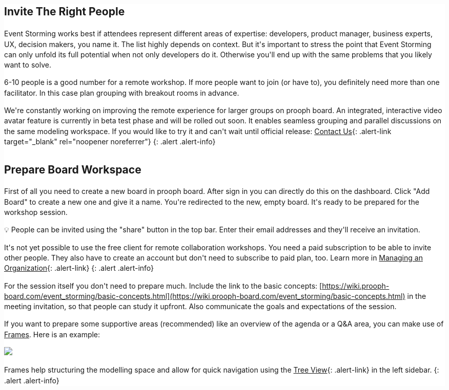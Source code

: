 ## Invite The Right People

Event Storming works best if attendees represent different areas of expertise: developers, product manager, business experts, UX, decision makers, you name it. The list highly depends on context. But it's important
to stress the point that Event Storming can only unfold its full potential when not only developers do it. Otherwise you'll end up with the same problems that you likely want to solve.

6-10 people is a good number for a remote workshop. If more people want to join (or have to), you definitely need more than one facilitator. In this case plan grouping with breakout rooms in advance.

We're constantly working on improving the remote experience for larger groups on prooph board. An integrated, interactive video avatar feature is currently in beta test phase and will be rolled out soon.
It enables seamless grouping and parallel discussions on the same modeling workspace. If you would like to try it and can't wait until official release: [Contact Us](http://prooph-software.de/#contact){: .alert-link target="_blank" rel="noopener noreferrer"}
{: .alert .alert-info}

## Prepare Board Workspace

First of all you need to create a new board in prooph board. After sign in you can directly do this on the dashboard. Click "Add Board" to create a new one and give it a name.
You're redirected to the new, empty board. It's ready to be prepared for the workshop session.

:bulb: People can be invited using the "share" button in the top bar. Enter their email addresses and they'll receive an invitation.

It's not yet possible to use the free client for remote collaboration workshops. You need a paid subscription to be able to invite other people. They also have to create an account but don't need to subscribe to paid plan, too.
Learn more in [Managing an Organization]({{site.baseurl}}/access_management/Managing-an-Organization.html){: .alert-link}
{: .alert .alert-info}

For the session itself you don't need to prepare much. Include the link to the basic concepts: [https://wiki.prooph-board.com/event_storming/basic-concepts.html](https://wiki.prooph-board.com/event_storming/basic-concepts.html)
in the meeting invitation, so that people can study it upfront. Also communicate the goals and expectations of the session.

If you want to prepare some supportive areas (recommended) like an overview of the agenda or a Q&A area, you can make use of [Frames]({{site.baseurl}}/board_workspace/Frames.html). Here is an example:

<a href="{{site.baseurl}}/assets/images/big_picture_prepare_board.gif" data-lightbox="prepare-session" data-title="Prepare Session">
    <span class="lightbox-indicator"></span>
    <img src="{{site.baseurl}}/assets/images/big_picture_prepare_board.gif" />
</a>

Frames help structuring the modelling space and allow for quick navigation using the [Tree View]({{site.baseurl}}/board_workspace/Tree-View.html){: .alert-link} in the left sidebar.
{: .alert .alert-info}
